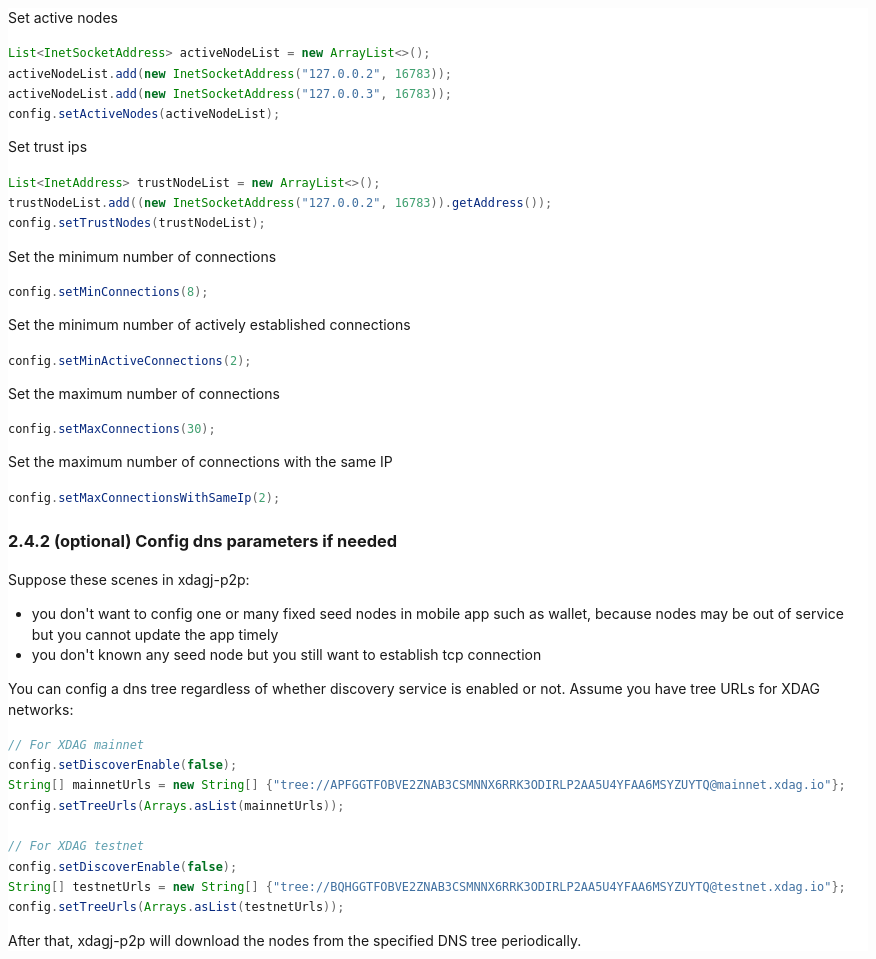 Set active nodes
```java
List<InetSocketAddress> activeNodeList = new ArrayList<>();
activeNodeList.add(new InetSocketAddress("127.0.0.2", 16783));
activeNodeList.add(new InetSocketAddress("127.0.0.3", 16783));
config.setActiveNodes(activeNodeList);
```

Set trust ips

```java
List<InetAddress> trustNodeList = new ArrayList<>();
trustNodeList.add((new InetSocketAddress("127.0.0.2", 16783)).getAddress());
config.setTrustNodes(trustNodeList);
```

Set the minimum number of connections

```java
config.setMinConnections(8);
```

Set the minimum number of actively established connections

```java
config.setMinActiveConnections(2);
```

Set the maximum number of connections

```java
config.setMaxConnections(30);
```

Set the maximum number of connections with the same IP

```java
config.setMaxConnectionsWithSameIp(2);
```

### 2.4.2 (optional) Config dns parameters if needed
Suppose these scenes in xdagj-p2p:
* you don't want to config one or many fixed seed nodes in mobile app such as wallet, because nodes may be out of service but you cannot update the app timely
* you don't known any seed node but you still want to establish tcp connection

You can config a dns tree regardless of whether discovery service is enabled or not. Assume you have tree URLs for XDAG networks:

```java
// For XDAG mainnet
config.setDiscoverEnable(false);
String[] mainnetUrls = new String[] {"tree://APFGGTFOBVE2ZNAB3CSMNNX6RRK3ODIRLP2AA5U4YFAA6MSYZUYTQ@mainnet.xdag.io"};
config.setTreeUrls(Arrays.asList(mainnetUrls));

// For XDAG testnet
config.setDiscoverEnable(false);
String[] testnetUrls = new String[] {"tree://BQHGGTFOBVE2ZNAB3CSMNNX6RRK3ODIRLP2AA5U4YFAA6MSYZUYTQ@testnet.xdag.io"};
config.setTreeUrls(Arrays.asList(testnetUrls));
```
After that, xdagj-p2p will download the nodes from the specified DNS tree periodically.
